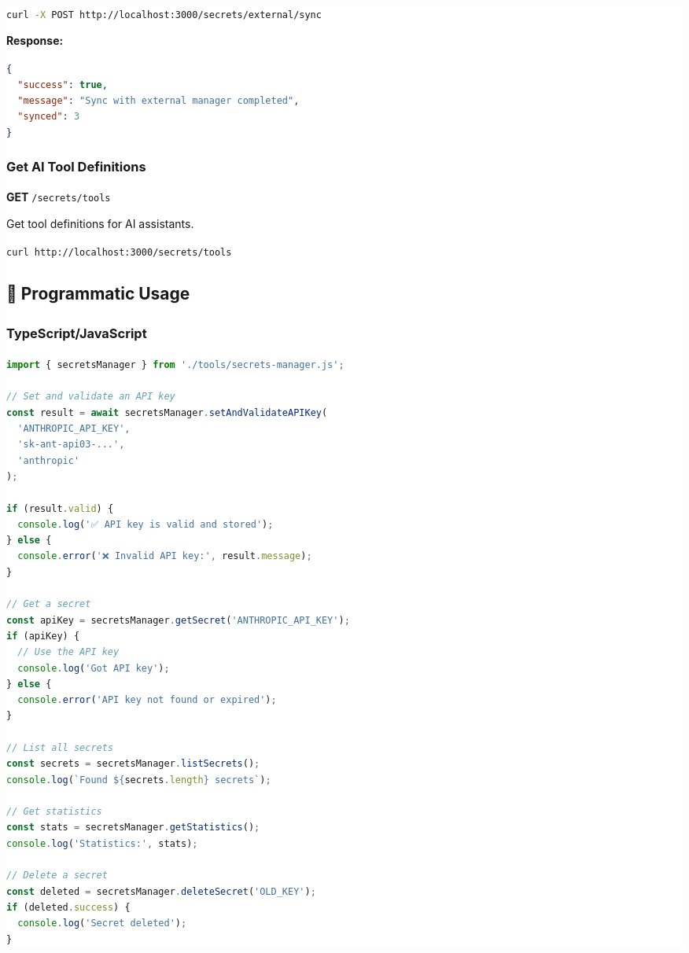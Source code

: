 ```bash
curl -X POST http://localhost:3000/secrets/external/sync
```

**Response:**
```json
{
  "success": true,
  "message": "Sync with external manager completed",
  "synced": 3
}
```

### Get AI Tool Definitions

**GET** `/secrets/tools`

Get tool definitions for AI assistants.

```bash
curl http://localhost:3000/secrets/tools
```

## 🔧 Programmatic Usage

### TypeScript/JavaScript

```typescript
import { secretsManager } from './tools/secrets-manager.js';

// Set and validate an API key
const result = await secretsManager.setAndValidateAPIKey(
  'ANTHROPIC_API_KEY',
  'sk-ant-api03-...',
  'anthropic'
);

if (result.valid) {
  console.log('✅ API key is valid and stored');
} else {
  console.error('❌ Invalid API key:', result.message);
}

// Get a secret
const apiKey = secretsManager.getSecret('ANTHROPIC_API_KEY');
if (apiKey) {
  // Use the API key
  console.log('Got API key');
} else {
  console.error('API key not found or expired');
}

// List all secrets
const secrets = secretsManager.listSecrets();
console.log(`Found ${secrets.length} secrets`);

// Get statistics
const stats = secretsManager.getStatistics();
console.log('Statistics:', stats);

// Delete a secret
const deleted = secretsManager.deleteSecret('OLD_KEY');
if (deleted.success) {
  console.log('Secret deleted');
}
```
